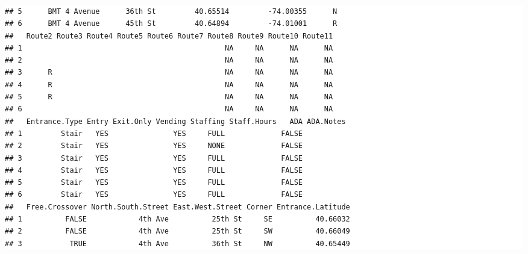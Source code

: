     ## 5      BMT 4 Avenue      36th St         40.65514         -74.00355      N
    ## 6      BMT 4 Avenue      45th St         40.64894         -74.01001      R
    ##   Route2 Route3 Route4 Route5 Route6 Route7 Route8 Route9 Route10 Route11
    ## 1                                               NA     NA      NA      NA
    ## 2                                               NA     NA      NA      NA
    ## 3      R                                        NA     NA      NA      NA
    ## 4      R                                        NA     NA      NA      NA
    ## 5      R                                        NA     NA      NA      NA
    ## 6                                               NA     NA      NA      NA
    ##   Entrance.Type Entry Exit.Only Vending Staffing Staff.Hours   ADA ADA.Notes
    ## 1         Stair   YES               YES     FULL             FALSE          
    ## 2         Stair   YES               YES     NONE             FALSE          
    ## 3         Stair   YES               YES     FULL             FALSE          
    ## 4         Stair   YES               YES     FULL             FALSE          
    ## 5         Stair   YES               YES     FULL             FALSE          
    ## 6         Stair   YES               YES     FULL             FALSE          
    ##   Free.Crossover North.South.Street East.West.Street Corner Entrance.Latitude
    ## 1          FALSE            4th Ave          25th St     SE          40.66032
    ## 2          FALSE            4th Ave          25th St     SW          40.66049
    ## 3           TRUE            4th Ave          36th St     NW          40.65449